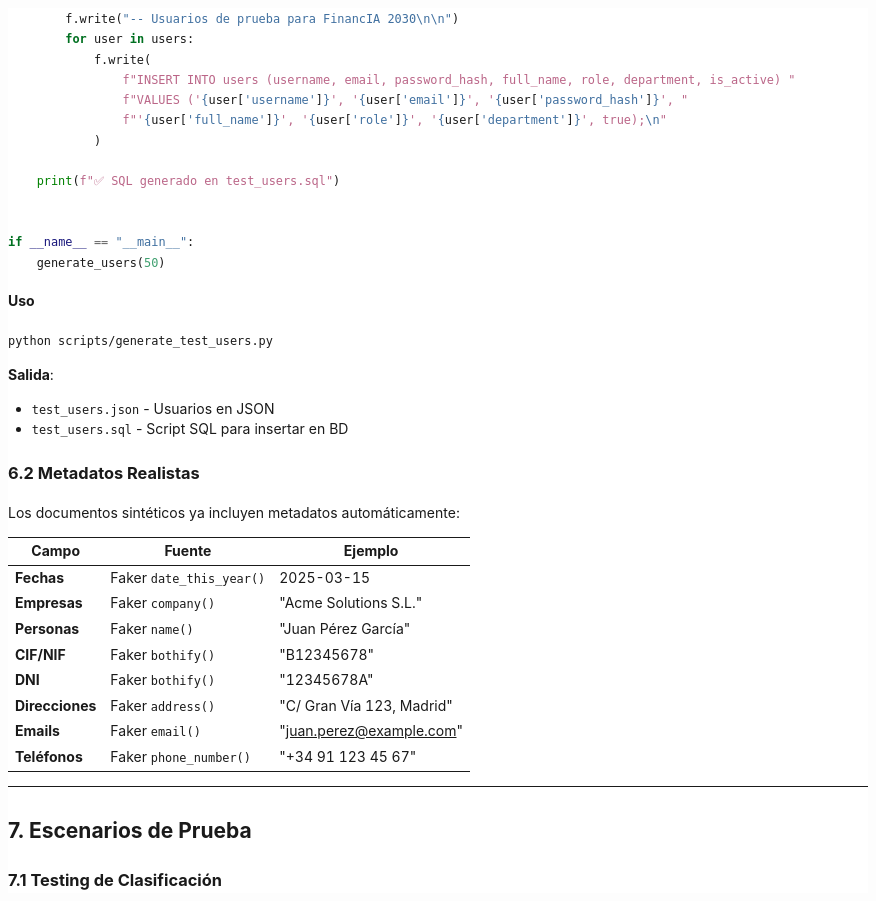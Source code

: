 ```python
        f.write("-- Usuarios de prueba para FinancIA 2030\n\n")
        for user in users:
            f.write(
                f"INSERT INTO users (username, email, password_hash, full_name, role, department, is_active) "
                f"VALUES ('{user['username']}', '{user['email']}', '{user['password_hash']}', "
                f"'{user['full_name']}', '{user['role']}', '{user['department']}', true);\n"
            )
    
    print(f"✅ SQL generado en test_users.sql")


if __name__ == "__main__":
    generate_users(50)
```

#### Uso

```bash
python scripts/generate_test_users.py
```

**Salida**:
- `test_users.json` - Usuarios en JSON
- `test_users.sql` - Script SQL para insertar en BD

### 6.2 Metadatos Realistas

Los documentos sintéticos ya incluyen metadatos automáticamente:

| Campo | Fuente | Ejemplo |
|-------|--------|---------|
| **Fechas** | Faker `date_this_year()` | 2025-03-15 |
| **Empresas** | Faker `company()` | "Acme Solutions S.L." |
| **Personas** | Faker `name()` | "Juan Pérez García" |
| **CIF/NIF** | Faker `bothify()` | "B12345678" |
| **DNI** | Faker `bothify()` | "12345678A" |
| **Direcciones** | Faker `address()` | "C/ Gran Vía 123, Madrid" |
| **Emails** | Faker `email()` | "juan.perez@example.com" |
| **Teléfonos** | Faker `phone_number()` | "+34 91 123 45 67" |

---

## 7. Escenarios de Prueba

### 7.1 Testing de Clasificación
